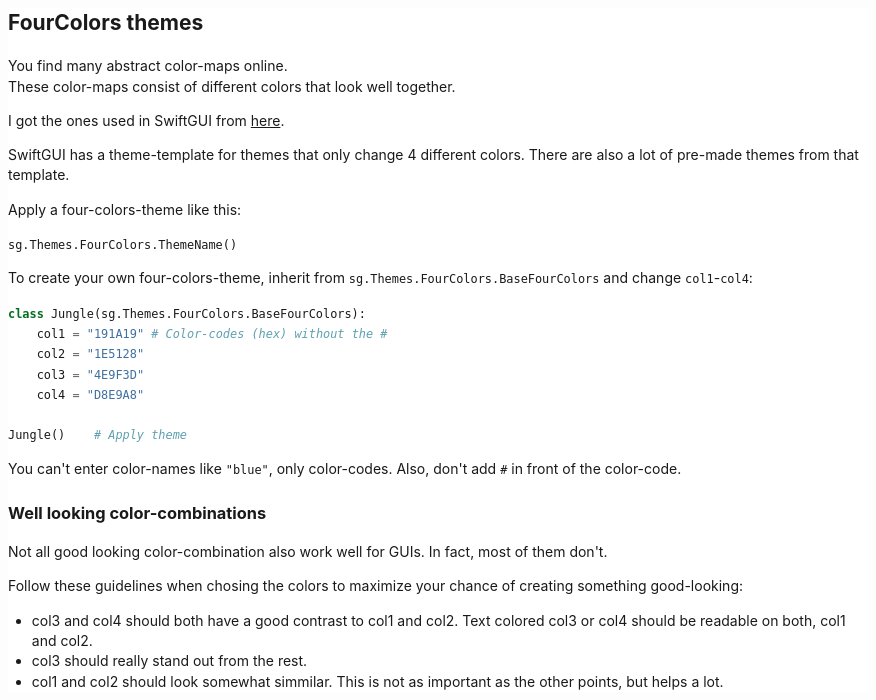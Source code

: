## FourColors themes
You find many abstract color-maps online.\
These color-maps consist of different colors that look well together.

I got the ones used in SwiftGUI from [here](https://colorhunt.co).

SwiftGUI has a theme-template for themes that only change 4 different colors.
There are also a lot of pre-made themes from that template.

Apply a four-colors-theme like this:
```py
sg.Themes.FourColors.ThemeName()
```

To create your own four-colors-theme, inherit from `sg.Themes.FourColors.BaseFourColors` and change `col1`-`col4`:
```py
class Jungle(sg.Themes.FourColors.BaseFourColors):
    col1 = "191A19" # Color-codes (hex) without the #
    col2 = "1E5128"
    col3 = "4E9F3D"
    col4 = "D8E9A8"
    
Jungle()    # Apply theme
```
You can't enter color-names like `"blue"`, only color-codes.
Also, don't add `#` in front of the color-code.

### Well looking color-combinations
Not all good looking color-combination also work well for GUIs.
In fact, most of them don't.

Follow these guidelines when chosing the colors to maximize your chance of creating something good-looking:
- col3 and col4 should both have a good contrast to col1 and col2. Text colored col3 or col4 should be readable on both, col1 and col2.
- col3 should really stand out from the rest.
- col1 and col2 should look somewhat simmilar. This is not as important as the other points, but helps a lot.

